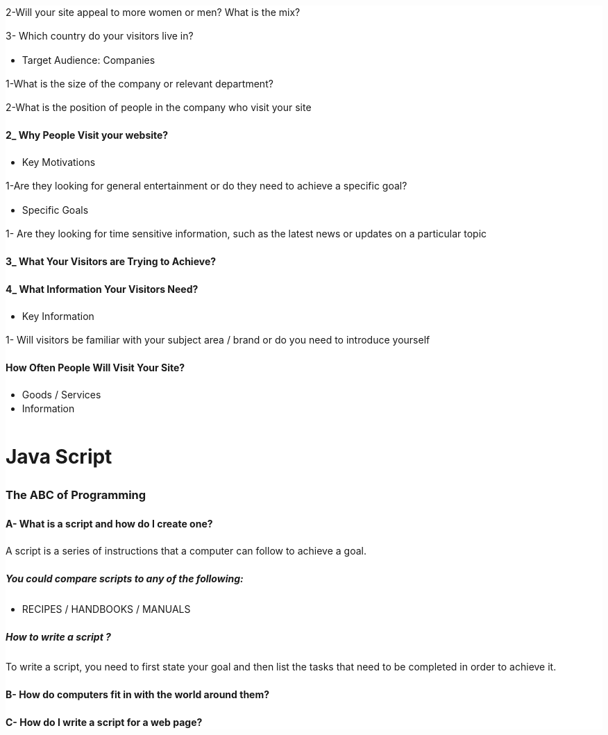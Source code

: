2-Will your site appeal to more women or men? What is the mix?

3- Which country do your visitors live in?

* Target Audience: Companies

1-What is the size of the company or relevant department?

2-What is the position of people in the company who visit your site

#### 2_ Why People Visit your website?
* Key Motivations

1-Are they looking for general entertainment or do they need to achieve a specific goal?

* Specific Goals

1- Are they looking for time sensitive information, such as the latest news or updates on a particular topic

#### 3_ What Your Visitors are Trying to Achieve?

#### 4_ What Information Your Visitors Need?

* Key Information

1- Will visitors be familiar with your subject area / brand or do you need to introduce yourself

#### How Often People Will Visit Your Site?
* Goods / Services
* Information 


# Java Script
### The ABC of Programming
#### A- What is a script and how do I create one?
A script is a series of instructions that a computer can follow to achieve a goal.

##### You could compare scripts to any of the following: 
* RECIPES       / HANDBOOKS         / MANUALS 

##### How to write a script ?
To write a script, you need to first state your goal and then list the tasks that need to be completed in order to achieve it. 

#### B- How do computers fit in with the world around them?


#### C- How do I write a script for a web page? 